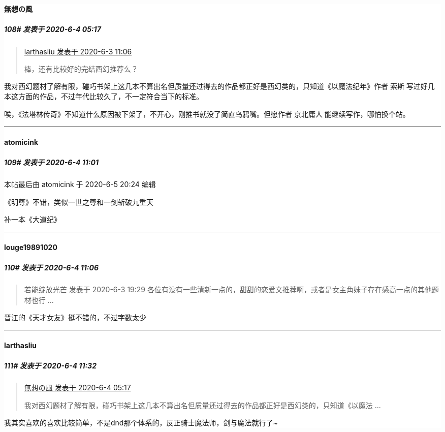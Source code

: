 ####  無想の風  
##### 108#       发表于 2020-6-4 05:17



<blockquote><a href="httphttps://bbs.saraba1st.com/2b/forum.php?mod=redirect&amp;goto=findpost&amp;pid=47660382&amp;ptid=1938906" target="_blank">larthasliu 发表于 2020-6-3 11:06</a>

棒，还有比较好的完结西幻推荐么？</blockquote>
我对西幻题材了解有限，碰巧书架上这几本不算出名但质量还过得去的作品都正好是西幻类的，只知道《以魔法纪年》作者 索斯 写过好几本这方面的作品，不过年代比较久了，不一定符合当下的标准。


唉，《法塔林传奇》不知道什么原因被下架了，不开心，刚推书就没了简直乌鸦嘴。但愿作者 京北庸人 能继续写作，哪怕换个站。







-----

####  atomicink  
##### 109#       发表于 2020-6-4 11:01



 本帖最后由 atomicink 于 2020-6-5 20:24 编辑 

《明尊》不错，类似一世之尊和一剑斩破九重天

补一本《大道纪》







-----

####  louge19891020  
##### 110#       发表于 2020-6-4 11:06



<blockquote>若能绽放光芒 发表于 2020-6-3 19:29
各位有没有一些清新一点的，甜甜的恋爱文推荐啊，或者是女主角妹子存在感高一点的其他题材也行 ...</blockquote>
晋江的《天才女友》挺不错的，不过字数太少







-----

####  larthasliu  
##### 111#       发表于 2020-6-4 11:32



<blockquote><a href="httphttps://bbs.saraba1st.com/2b/forum.php?mod=redirect&amp;goto=findpost&amp;pid=47669964&amp;ptid=1938906" target="_blank">無想の風 发表于 2020-6-4 05:17</a>

我对西幻题材了解有限，碰巧书架上这几本不算出名但质量还过得去的作品都正好是西幻类的，只知道《以魔法 ...</blockquote>
我其实喜欢的喜欢比较简单，不是dnd那个体系的，反正骑士魔法师，剑与魔法就行了~
